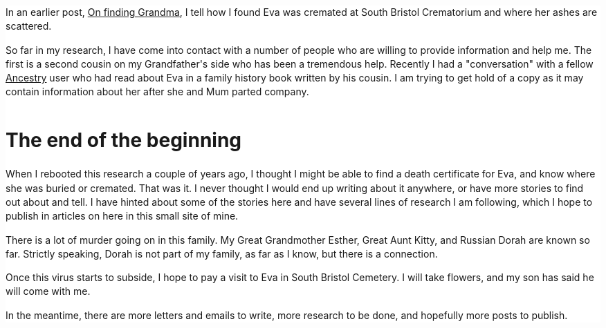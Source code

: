 In an earlier post, [On finding Grandma](/2019/12/01/on-finding-grandma.html), I tell how I found Eva was cremated at South Bristol Crematorium and where her ashes are scattered.

So far in my research, I have come into contact with a number of people who are willing to provide information and help me.  The first is a second cousin on my Grandfather's side who has been a tremendous help.  Recently I had a "conversation" with a fellow [Ancestry](http://ancestry.co.uk) user who had read about Eva in a family history book written by his cousin.  I am trying to get hold of a copy as it may contain information about her after she and Mum parted company.

# The end of the beginning

When I rebooted this research a couple of years ago, I thought I might be able to find a death certificate for Eva, and know where she was buried or cremated.  That was it.  I never thought I would end up writing about it anywhere, or have more stories to find out about and tell.  I have hinted about some of the stories here and have several lines of research I am following, which I hope to publish in articles on here in this small site of mine.

There is a lot of murder going on in this family.  My Great Grandmother Esther, Great Aunt Kitty, and Russian Dorah are known so far.  Strictly speaking, Dorah is not part of my family, as far as I know, but there is a connection.

Once this virus starts to subside, I hope to pay a visit to Eva in South Bristol Cemetery.  I will take flowers, and my son has said he will come with me.

In the meantime, there are more letters and emails to write, more research to be done, and hopefully more posts to publish.
